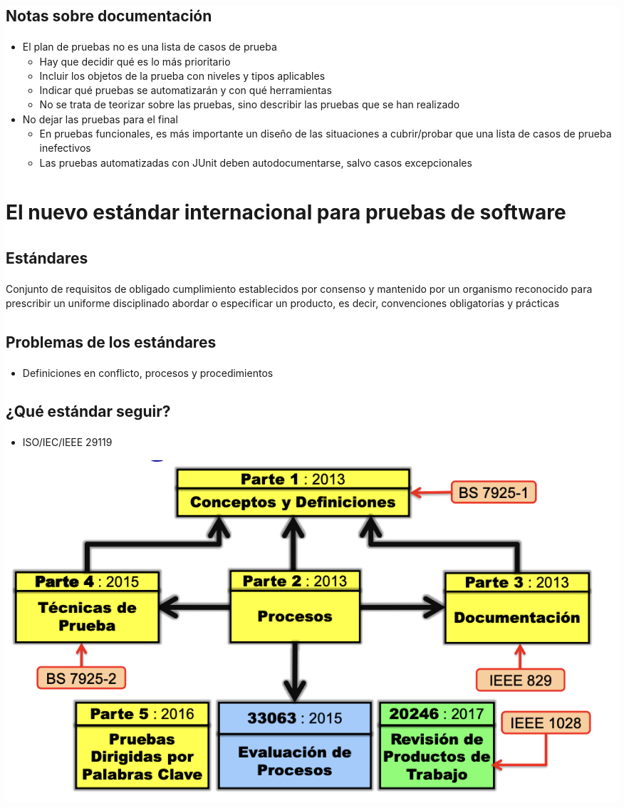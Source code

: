 ## Notas sobre documentación

- El plan de pruebas no es una lista de casos de prueba
	- Hay que decidir qué es lo más prioritario
	- Incluir los objetos de la prueba con niveles y tipos aplicables
	- Indicar qué pruebas se automatizarán y con qué herramientas
	- No se trata de teorizar sobre las pruebas, sino describir las pruebas que se han realizado
- No dejar las pruebas para el final
	- En pruebas funcionales, es más importante un diseño de las situaciones a cubrir/probar que una lista de casos de prueba inefectivos
	- Las pruebas automatizadas con JUnit deben autodocumentarse, salvo casos excepcionales

# El nuevo estándar internacional para pruebas de software

## Estándares

Conjunto de requisitos de obligado cumplimiento establecidos por consenso y
mantenido por un organismo reconocido para prescribir un uniforme disciplinado
abordar o especificar un producto, es decir, convenciones obligatorias y
prácticas

## Problemas de los estándares

- Definiciones en conflicto, procesos y procedimientos

## ¿Qué estándar seguir?

- ISO/IEC/IEEE 29119

![](./img/Pasted%20image%2020240104171838.png)
